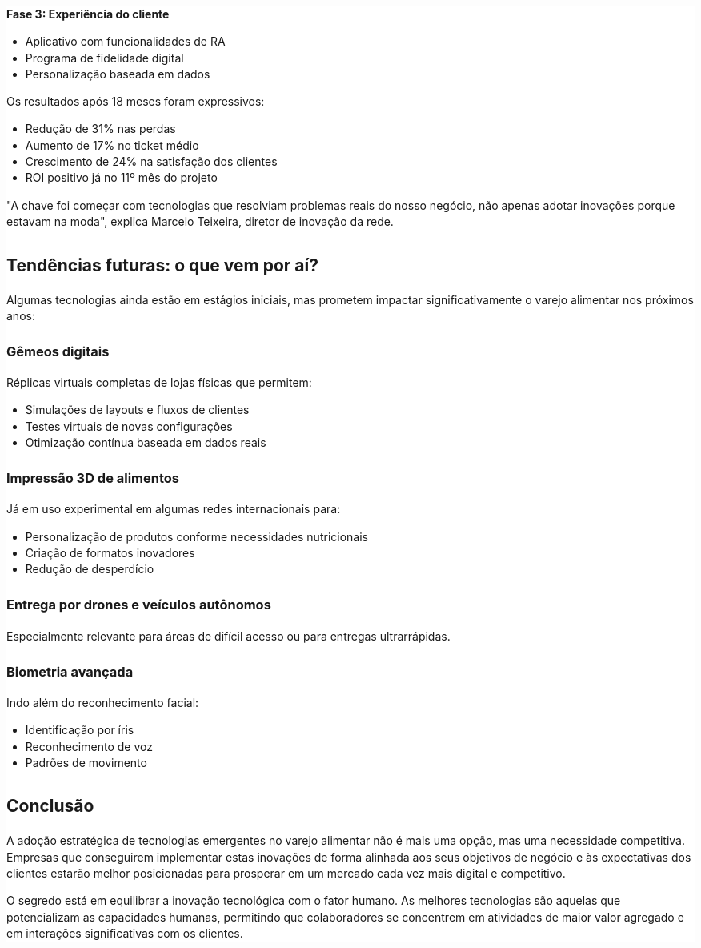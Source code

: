 **Fase 3: Experiência do cliente**
- Aplicativo com funcionalidades de RA
- Programa de fidelidade digital
- Personalização baseada em dados

Os resultados após 18 meses foram expressivos:
- Redução de 31% nas perdas
- Aumento de 17% no ticket médio
- Crescimento de 24% na satisfação dos clientes
- ROI positivo já no 11º mês do projeto

"A chave foi começar com tecnologias que resolviam problemas reais do nosso negócio, não apenas adotar inovações porque estavam na moda", explica Marcelo Teixeira, diretor de inovação da rede.

## Tendências futuras: o que vem por aí?

Algumas tecnologias ainda estão em estágios iniciais, mas prometem impactar significativamente o varejo alimentar nos próximos anos:

### Gêmeos digitais
Réplicas virtuais completas de lojas físicas que permitem:
- Simulações de layouts e fluxos de clientes
- Testes virtuais de novas configurações
- Otimização contínua baseada em dados reais

### Impressão 3D de alimentos
Já em uso experimental em algumas redes internacionais para:
- Personalização de produtos conforme necessidades nutricionais
- Criação de formatos inovadores
- Redução de desperdício

### Entrega por drones e veículos autônomos
Especialmente relevante para áreas de difícil acesso ou para entregas ultrarrápidas.

### Biometria avançada
Indo além do reconhecimento facial:
- Identificação por íris
- Reconhecimento de voz
- Padrões de movimento

## Conclusão

A adoção estratégica de tecnologias emergentes no varejo alimentar não é mais uma opção, mas uma necessidade competitiva. Empresas que conseguirem implementar estas inovações de forma alinhada aos seus objetivos de negócio e às expectativas dos clientes estarão melhor posicionadas para prosperar em um mercado cada vez mais digital e competitivo.

O segredo está em equilibrar a inovação tecnológica com o fator humano. As melhores tecnologias são aquelas que potencializam as capacidades humanas, permitindo que colaboradores se concentrem em atividades de maior valor agregado e em interações significativas com os clientes.
